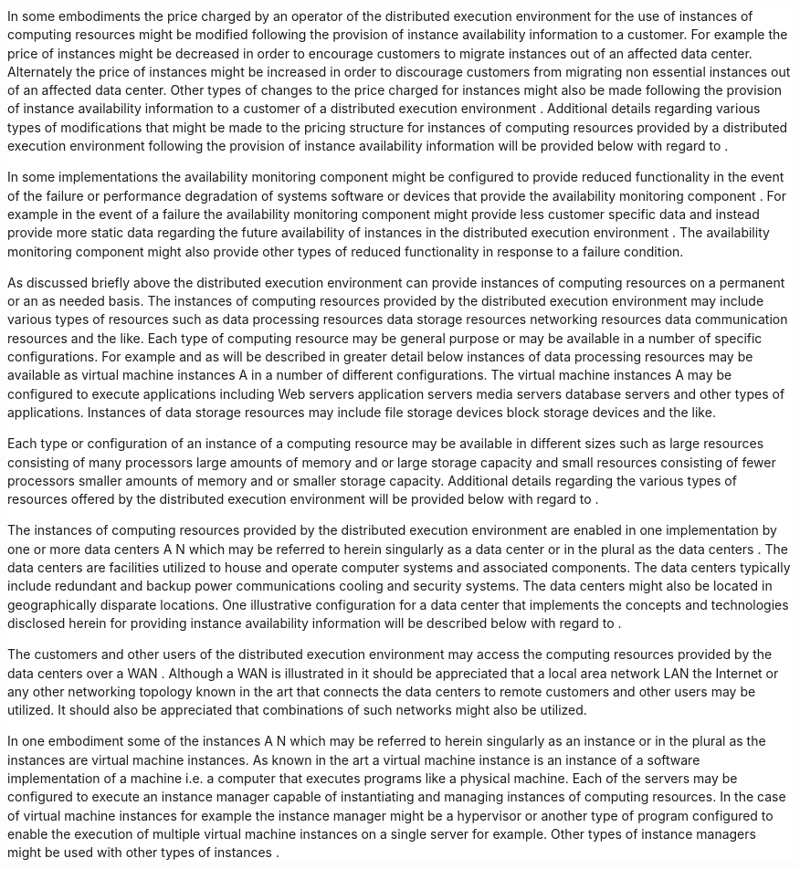 In some embodiments the price charged by an operator of the distributed execution environment for the use of instances of computing resources might be modified following the provision of instance availability information to a customer. For example the price of instances might be decreased in order to encourage customers to migrate instances out of an affected data center. Alternately the price of instances might be increased in order to discourage customers from migrating non essential instances out of an affected data center. Other types of changes to the price charged for instances might also be made following the provision of instance availability information to a customer of a distributed execution environment . Additional details regarding various types of modifications that might be made to the pricing structure for instances of computing resources provided by a distributed execution environment following the provision of instance availability information will be provided below with regard to .

In some implementations the availability monitoring component might be configured to provide reduced functionality in the event of the failure or performance degradation of systems software or devices that provide the availability monitoring component . For example in the event of a failure the availability monitoring component might provide less customer specific data and instead provide more static data regarding the future availability of instances in the distributed execution environment . The availability monitoring component might also provide other types of reduced functionality in response to a failure condition.

As discussed briefly above the distributed execution environment can provide instances of computing resources on a permanent or an as needed basis. The instances of computing resources provided by the distributed execution environment may include various types of resources such as data processing resources data storage resources networking resources data communication resources and the like. Each type of computing resource may be general purpose or may be available in a number of specific configurations. For example and as will be described in greater detail below instances of data processing resources may be available as virtual machine instances A in a number of different configurations. The virtual machine instances A may be configured to execute applications including Web servers application servers media servers database servers and other types of applications. Instances of data storage resources may include file storage devices block storage devices and the like.

Each type or configuration of an instance of a computing resource may be available in different sizes such as large resources consisting of many processors large amounts of memory and or large storage capacity and small resources consisting of fewer processors smaller amounts of memory and or smaller storage capacity. Additional details regarding the various types of resources offered by the distributed execution environment will be provided below with regard to .

The instances of computing resources provided by the distributed execution environment are enabled in one implementation by one or more data centers A N which may be referred to herein singularly as a data center or in the plural as the data centers . The data centers are facilities utilized to house and operate computer systems and associated components. The data centers typically include redundant and backup power communications cooling and security systems. The data centers might also be located in geographically disparate locations. One illustrative configuration for a data center that implements the concepts and technologies disclosed herein for providing instance availability information will be described below with regard to .

The customers and other users of the distributed execution environment may access the computing resources provided by the data centers over a WAN . Although a WAN is illustrated in it should be appreciated that a local area network LAN the Internet or any other networking topology known in the art that connects the data centers to remote customers and other users may be utilized. It should also be appreciated that combinations of such networks might also be utilized.

In one embodiment some of the instances A N which may be referred to herein singularly as an instance or in the plural as the instances are virtual machine instances. As known in the art a virtual machine instance is an instance of a software implementation of a machine i.e. a computer that executes programs like a physical machine. Each of the servers may be configured to execute an instance manager capable of instantiating and managing instances of computing resources. In the case of virtual machine instances for example the instance manager might be a hypervisor or another type of program configured to enable the execution of multiple virtual machine instances on a single server for example. Other types of instance managers might be used with other types of instances .
